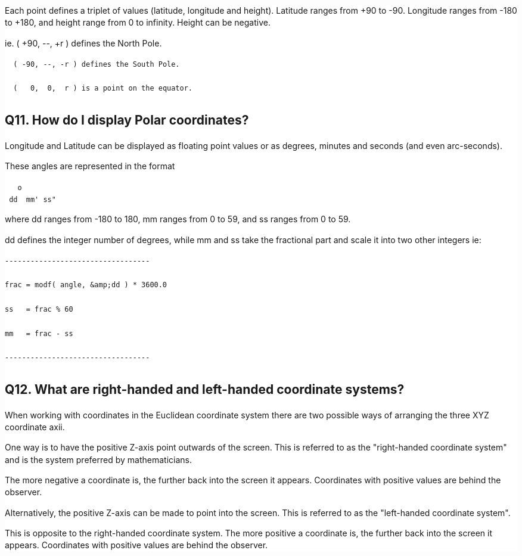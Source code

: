   Each point defines a triplet of values (latitude, longitude and height).
  Latitude ranges from +90 to -90. Longitude ranges from  -180 to +180, and
  height range from 0 to infinity. Height can be negative.

  ie. ( +90, --, +r ) defines the North Pole.

      ( -90, --, -r ) defines the South Pole.

      (   0,  0,  r ) is a point on the equator.


<a name="Q11" id="Q11">Q11</a>. How do I display Polar coordinates?
----------------------------------------

  Longitude and Latitude can be displayed as floating point values or
  as degrees, minutes and seconds (and even arc-seconds).

  These angles are represented in the format

       o
     dd  mm' ss"

  where dd ranges from -180 to 180,
        mm ranges from 0 to 59,
    and ss ranges from 0 to 59.

  dd defines the integer number of degrees, while mm and ss take the
  fractional part and scale it into two other integers ie:

    ----------------------------------

    frac = modf( angle, &amp;dd ) * 3600.0

    ss   = frac % 60

    mm   = frac - ss

    ----------------------------------


<a name="Q12" id=
"Q12">Q12</a>.  What are right-handed and left-handed coordinate systems?
---------------------------------------------------------------

  When working with coordinates in the Euclidean coordinate system
  there are two possible ways of arranging the three XYZ coordinate
  axii.

  One way is to have the positive Z-axis point outwards of the screen.
  This is referred to as the "right-handed coordinate system" and is
  the system preferred by mathematicians.

  The more negative a coordinate is, the further back into the screen it
  appears. Coordinates with positive values are behind the observer.

  Alternatively, the positive Z-axis can be made to point into the
  screen. This is referred to as the "left-handed coordinate system".

  This is opposite to the right-handed coordinate system. The more
  positive a coordinate is, the further back into the screen it appears.
  Coordinates with positive values are behind the observer.
